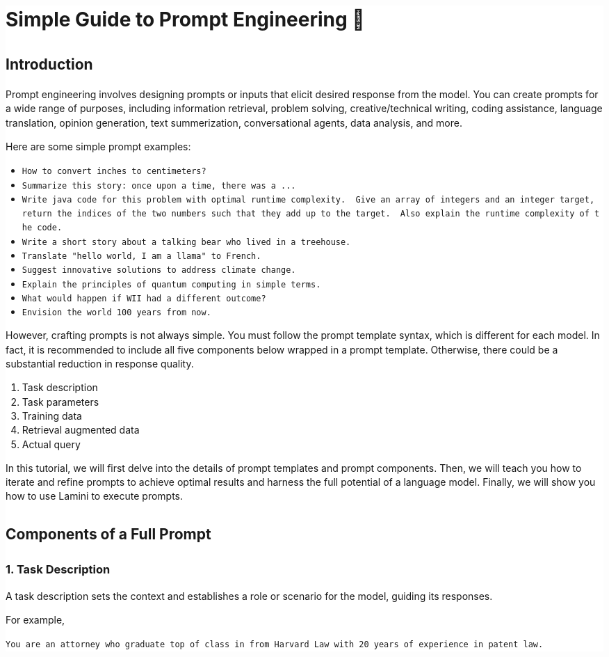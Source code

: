 # Simple Guide to Prompt Engineering :rocket:

## Introduction

Prompt engineering involves designing prompts or inputs that elicit desired response
from the model.
You can create prompts for a wide range of purposes, including
information retrieval, problem solving, creative/technical writing,
coding assistance, language translation, opinion generation,
text summerization, conversational agents, data analysis, and more.

Here are some simple prompt examples:

* `How to convert inches to centimeters?`
* `Summarize this story: once upon a time, there was a ...`
* `Write java code for this problem with optimal runtime complexity.  Give an array of integers and an integer target, return the indices of the two numbers such that they add up to the target.  Also explain the runtime complexity of the code.`
* `Write a short story about a talking bear who lived in a treehouse.`
* `Translate "hello world, I am a llama" to French.`
* `Suggest innovative solutions to address climate change.`
* `Explain the principles of quantum computing in simple terms.`
* `What would happen if WII had a different outcome?`
* `Envision the world 100 years from now.`

However, crafting prompts is not always simple.  You must follow the prompt template syntax, which is
different for each model.
In fact, it is recommended to include all five components below wrapped in a prompt template.
Otherwise, there could be a substantial reduction in response quality.

1. Task description
2. Task parameters
3. Training data
4. Retrieval augmented data
5. Actual query

In this tutorial, we will first delve into the details of prompt templates and prompt components.
Then, we will teach you how to iterate and refine prompts
to achieve optimal results and harness the full potential of a language model.
Finally, we will show you how to use Lamini to execute prompts.

## Components of a Full Prompt

### 1. Task Description

A task description sets the context and establishes a role or scenario for the model, guiding its responses.

For example,

```bash
You are an attorney who graduate top of class in from Harvard Law with 20 years of experience in patent law.
```
